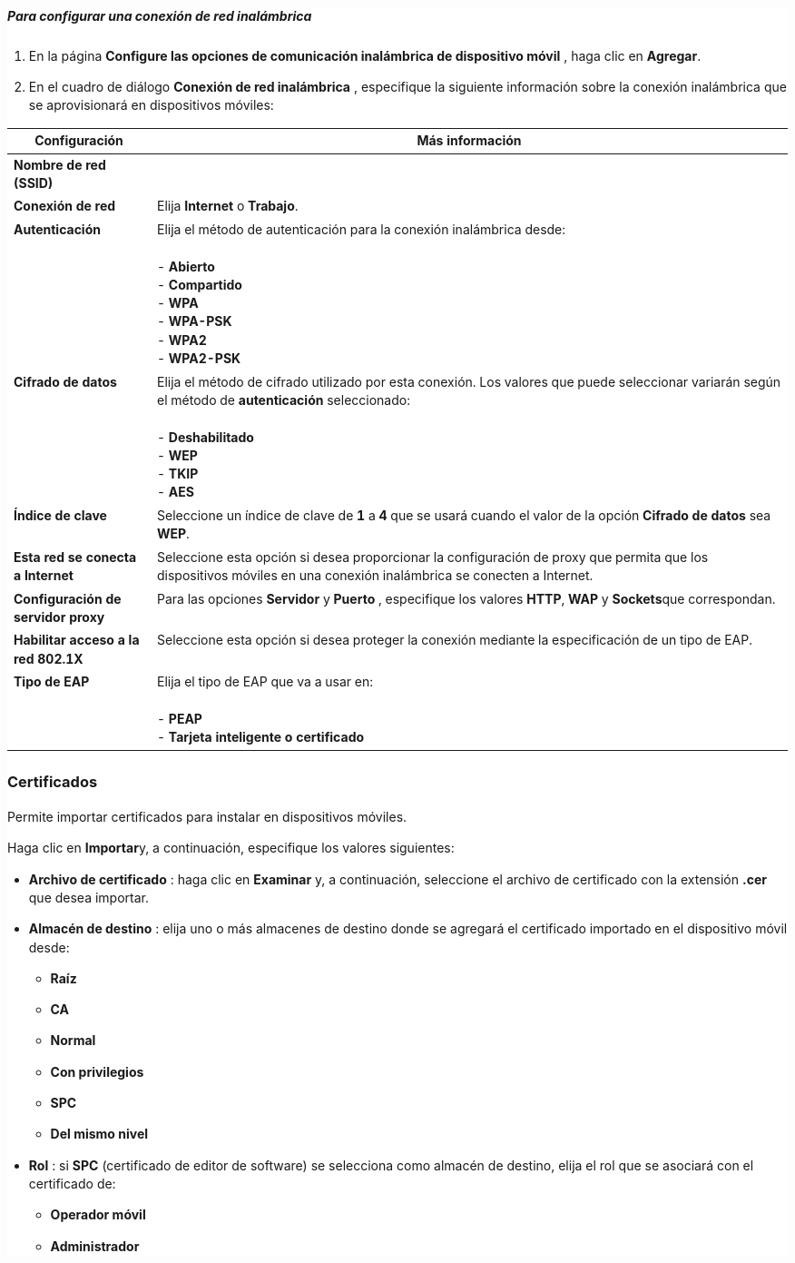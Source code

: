 ##### <a name="to-configure-a-wireless-network-connection"></a>Para configurar una conexión de red inalámbrica  
  
1.  En la página **Configure las opciones de comunicación inalámbrica de dispositivo móvil** , haga clic en **Agregar**.  
  
2.  En el cuadro de diálogo **Conexión de red inalámbrica** , especifique la siguiente información sobre la conexión inalámbrica que se aprovisionará en dispositivos móviles:  
  
|Configuración|Más información|  
|-------------|----------------------|  
|**Nombre de red (SSID)**||  
|**Conexión de red**|Elija **Internet** o **Trabajo**.|  
|**Autenticación**|Elija el método de autenticación para la conexión inalámbrica desde:<br><br> - **Abierto**<br> - **Compartido**<br> - **WPA**<br> - **WPA-PSK**<br> - **WPA2**<br> - **WPA2-PSK**|  
|**Cifrado de datos**|Elija el método de cifrado utilizado por esta conexión. Los valores que puede seleccionar variarán según el método de **autenticación** seleccionado:<br><br> - **Deshabilitado**<br> - **WEP**<br> - **TKIP**<br> - **AES**|  
|**Índice de clave**|Seleccione un índice de clave de **1** a **4** que se usará cuando el valor de la opción **Cifrado de datos** sea **WEP**.|  
|**Esta red se conecta a Internet**|Seleccione esta opción si desea proporcionar la configuración de proxy que permita que los dispositivos móviles en una conexión inalámbrica se conecten a Internet.|  
|**Configuración de servidor proxy**|Para las opciones **Servidor** y **Puerto** , especifique los valores **HTTP**, **WAP** y **Sockets**que correspondan.|  
|**Habilitar acceso a la red 802.1X**|Seleccione esta opción si desea proteger la conexión mediante la especificación de un tipo de EAP.|  
|**Tipo de EAP**|Elija el tipo de EAP que va a usar en:<br><br> - **PEAP**<br> - **Tarjeta inteligente o certificado**|  
    
  
###  <a name="certificates"></a>Certificados  
 Permite importar certificados para instalar en dispositivos móviles.  
  
 Haga clic en **Importar**y, a continuación, especifique los valores siguientes:  
  
-   **Archivo de certificado** : haga clic en **Examinar** y, a continuación, seleccione el archivo de certificado con la extensión **.cer** que desea importar.  
  
-   **Almacén de destino** : elija uno o más almacenes de destino donde se agregará el certificado importado en el dispositivo móvil desde:  
  
    -   **Raíz**  
  
    -   **CA**  
  
    -   **Normal**  
  
    -   **Con privilegios**  
  
    -   **SPC**  
  
    -   **Del mismo nivel**  
  
-   **Rol** : si **SPC** (certificado de editor de software) se selecciona como almacén de destino, elija el rol que se asociará con el certificado de:  
  
    -   **Operador móvil**  
  
    -   **Administrador**  
  
